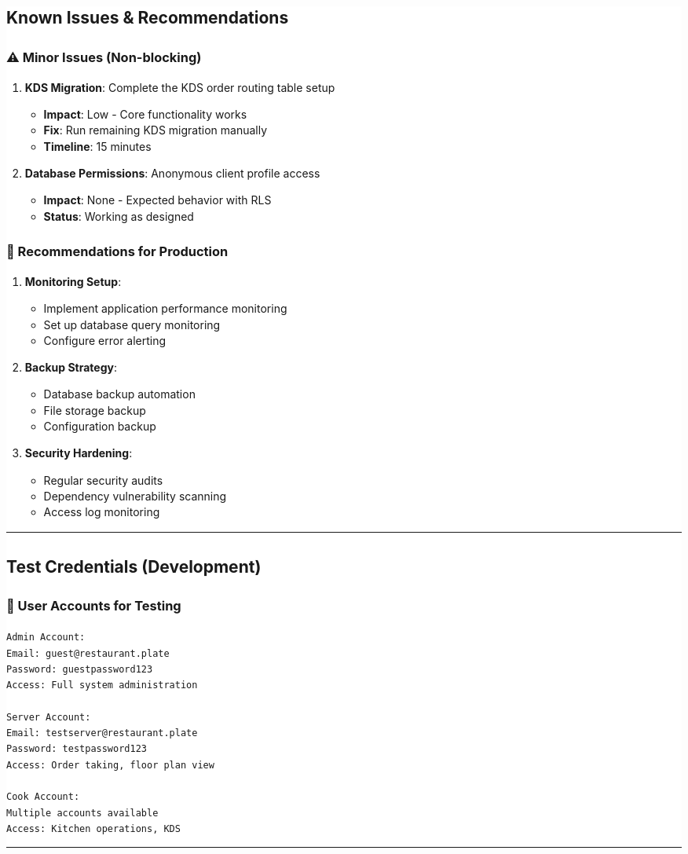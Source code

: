 ## Known Issues & Recommendations

### ⚠️ Minor Issues (Non-blocking)

1. **KDS Migration**: Complete the KDS order routing table setup
   - **Impact**: Low - Core functionality works
   - **Fix**: Run remaining KDS migration manually
   - **Timeline**: 15 minutes

2. **Database Permissions**: Anonymous client profile access
   - **Impact**: None - Expected behavior with RLS
   - **Status**: Working as designed

### 🎯 Recommendations for Production

1. **Monitoring Setup**:
   - Implement application performance monitoring
   - Set up database query monitoring
   - Configure error alerting

2. **Backup Strategy**:
   - Database backup automation
   - File storage backup
   - Configuration backup

3. **Security Hardening**:
   - Regular security audits
   - Dependency vulnerability scanning
   - Access log monitoring

---

## Test Credentials (Development)

### 👤 User Accounts for Testing

```
Admin Account:
Email: guest@restaurant.plate
Password: guestpassword123
Access: Full system administration

Server Account:  
Email: testserver@restaurant.plate
Password: testpassword123
Access: Order taking, floor plan view

Cook Account:
Multiple accounts available
Access: Kitchen operations, KDS
```

---